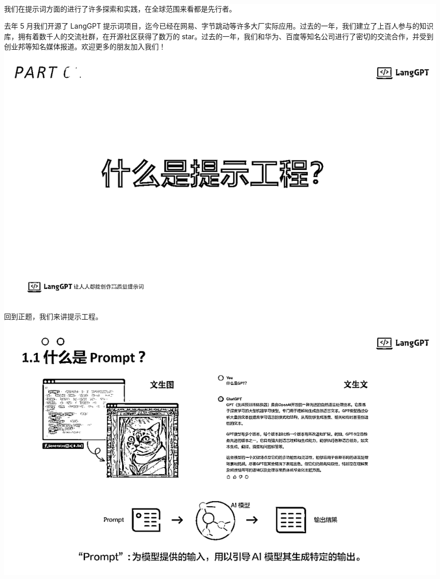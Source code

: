我们在提示词方面的进行了许多探索和实践，在全球范围来看都是先行者。

去年 5 月我们开源了 LangGPT 提示词项目，迄今已经在网易、字节跳动等许多大厂实际应用。过去的一年，我们建立了上百人参与的知识库，拥有着数千人的交流社群，在开源社区获得了数万的 star。过去的一年，我们和华为、百度等知名公司进行了密切的交流合作，并受到创业邦等知名媒体报道。欢迎更多的朋友加入我们！

![](img/65ba4fa99c330c9fe12711dc41569a10.png)

回到正题，我们来讲提示工程。

![](img/16a1dd56041cc21dc91b4fb12906c2de.png)
